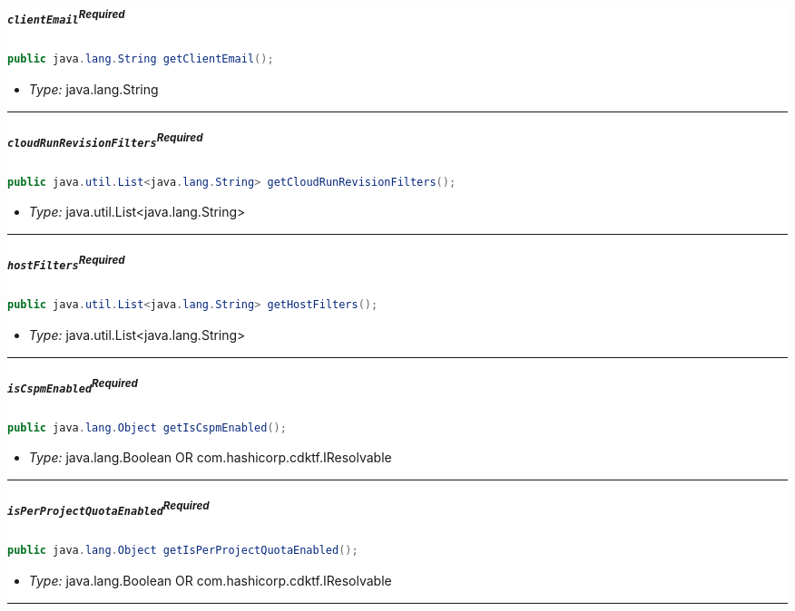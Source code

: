 ##### `clientEmail`<sup>Required</sup> <a name="clientEmail" id="@cdktf/provider-datadog.integrationGcpSts.IntegrationGcpSts.property.clientEmail"></a>

```java
public java.lang.String getClientEmail();
```

- *Type:* java.lang.String

---

##### `cloudRunRevisionFilters`<sup>Required</sup> <a name="cloudRunRevisionFilters" id="@cdktf/provider-datadog.integrationGcpSts.IntegrationGcpSts.property.cloudRunRevisionFilters"></a>

```java
public java.util.List<java.lang.String> getCloudRunRevisionFilters();
```

- *Type:* java.util.List<java.lang.String>

---

##### `hostFilters`<sup>Required</sup> <a name="hostFilters" id="@cdktf/provider-datadog.integrationGcpSts.IntegrationGcpSts.property.hostFilters"></a>

```java
public java.util.List<java.lang.String> getHostFilters();
```

- *Type:* java.util.List<java.lang.String>

---

##### `isCspmEnabled`<sup>Required</sup> <a name="isCspmEnabled" id="@cdktf/provider-datadog.integrationGcpSts.IntegrationGcpSts.property.isCspmEnabled"></a>

```java
public java.lang.Object getIsCspmEnabled();
```

- *Type:* java.lang.Boolean OR com.hashicorp.cdktf.IResolvable

---

##### `isPerProjectQuotaEnabled`<sup>Required</sup> <a name="isPerProjectQuotaEnabled" id="@cdktf/provider-datadog.integrationGcpSts.IntegrationGcpSts.property.isPerProjectQuotaEnabled"></a>

```java
public java.lang.Object getIsPerProjectQuotaEnabled();
```

- *Type:* java.lang.Boolean OR com.hashicorp.cdktf.IResolvable

---